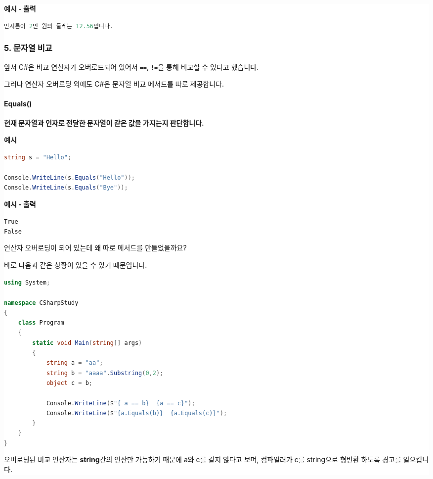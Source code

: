 **예시 - 출력**

```c#
반지름이 2인 원의 둘레는 12.56입니다.
```

### 5. 문자열 비교

앞서 C#은 비교 연산자가 오버로드되어 있어서 `==`, `!=`을 통해 비교할 수 있다고 했습니다.

그러나 연산자 오버로딩 외에도 C#은 문자열 비교 메서드를 따로 제공합니다.

#### Equals()

**현재 문자열과 인자로 전달한 문자열이 같은 값을 가지는지 판단합니다.**

**예시**

```c#
string s = "Hello";

Console.WriteLine(s.Equals("Hello"));
Console.WriteLine(s.Equals("Bye"));
```

**예시 - 출력**

```text
True
False
```

연산자 오버로딩이 되어 있는데 왜 따로 메서드를 만들었을까요?

바로 다음과 같은 상황이 있을 수 있기 때문입니다.

```c#
using System;

namespace CSharpStudy
{
    class Program
    {
        static void Main(string[] args)
        {
            string a = "aa";
            string b = "aaaa".Substring(0,2);
            object c = b;

            Console.WriteLine($"{ a == b}  {a == c}");
            Console.WriteLine($"{a.Equals(b)}  {a.Equals(c)}");
        }
    }
}
```

오버로딩된 비교 연산자는 **string**간의 연산만 가능하기 때문에 a와 c를 같지 않다고 보며, 컴파일러가 c를 string으로 형변환 하도록 경고를 일으킵니다.
